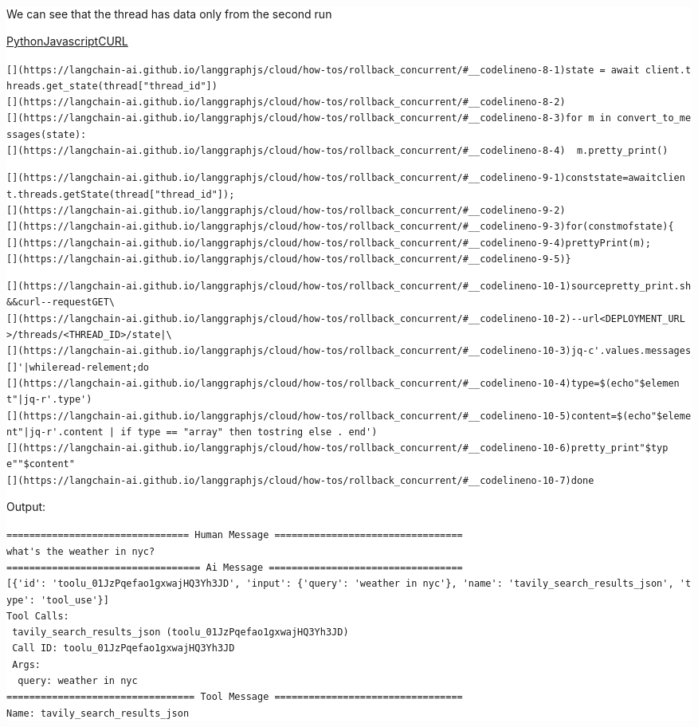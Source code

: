 We can see that the thread has data only from the second run

[Python](#__tabbed_4_1)[Javascript](#__tabbed_4_2)[CURL](#__tabbed_4_3)

```
[](https://langchain-ai.github.io/langgraphjs/cloud/how-tos/rollback_concurrent/#__codelineno-8-1)state = await client.threads.get_state(thread["thread_id"])
[](https://langchain-ai.github.io/langgraphjs/cloud/how-tos/rollback_concurrent/#__codelineno-8-2)
[](https://langchain-ai.github.io/langgraphjs/cloud/how-tos/rollback_concurrent/#__codelineno-8-3)for m in convert_to_messages(state):
[](https://langchain-ai.github.io/langgraphjs/cloud/how-tos/rollback_concurrent/#__codelineno-8-4)  m.pretty_print()

```


```
[](https://langchain-ai.github.io/langgraphjs/cloud/how-tos/rollback_concurrent/#__codelineno-9-1)conststate=awaitclient.threads.getState(thread["thread_id"]);
[](https://langchain-ai.github.io/langgraphjs/cloud/how-tos/rollback_concurrent/#__codelineno-9-2)
[](https://langchain-ai.github.io/langgraphjs/cloud/how-tos/rollback_concurrent/#__codelineno-9-3)for(constmofstate){
[](https://langchain-ai.github.io/langgraphjs/cloud/how-tos/rollback_concurrent/#__codelineno-9-4)prettyPrint(m);
[](https://langchain-ai.github.io/langgraphjs/cloud/how-tos/rollback_concurrent/#__codelineno-9-5)}

```


```
[](https://langchain-ai.github.io/langgraphjs/cloud/how-tos/rollback_concurrent/#__codelineno-10-1)sourcepretty_print.sh&&curl--requestGET\
[](https://langchain-ai.github.io/langgraphjs/cloud/how-tos/rollback_concurrent/#__codelineno-10-2)--url<DEPLOYMENT_URL>/threads/<THREAD_ID>/state|\
[](https://langchain-ai.github.io/langgraphjs/cloud/how-tos/rollback_concurrent/#__codelineno-10-3)jq-c'.values.messages[]'|whileread-relement;do
[](https://langchain-ai.github.io/langgraphjs/cloud/how-tos/rollback_concurrent/#__codelineno-10-4)type=$(echo"$element"|jq-r'.type')
[](https://langchain-ai.github.io/langgraphjs/cloud/how-tos/rollback_concurrent/#__codelineno-10-5)content=$(echo"$element"|jq-r'.content | if type == "array" then tostring else . end')
[](https://langchain-ai.github.io/langgraphjs/cloud/how-tos/rollback_concurrent/#__codelineno-10-6)pretty_print"$type""$content"
[](https://langchain-ai.github.io/langgraphjs/cloud/how-tos/rollback_concurrent/#__codelineno-10-7)done

```


Output:

```
================================ Human Message =================================
what's the weather in nyc?
================================== Ai Message ==================================
[{'id': 'toolu_01JzPqefao1gxwajHQ3Yh3JD', 'input': {'query': 'weather in nyc'}, 'name': 'tavily_search_results_json', 'type': 'tool_use'}]
Tool Calls:
 tavily_search_results_json (toolu_01JzPqefao1gxwajHQ3Yh3JD)
 Call ID: toolu_01JzPqefao1gxwajHQ3Yh3JD
 Args:
  query: weather in nyc
================================= Tool Message =================================
Name: tavily_search_results_json
```